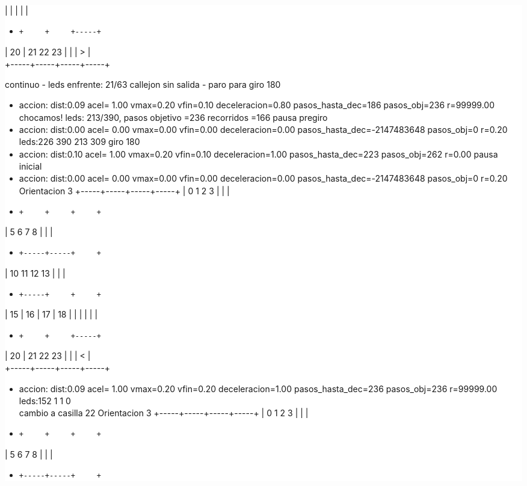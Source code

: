 |     |     |     |     |     
+     +     +     +-----+
|  20 |  21    22    23 | 
|     |               > |     
+-----+-----+-----+-----+

continuo - leds enfrente: 21/63
callejon sin salida - paro para giro 180
* accion: dist:0.09 acel= 1.00 vmax=0.20 vfin=0.10 deceleracion=0.80 pasos_hasta_dec=186 pasos_obj=236 r=99999.00
chocamos! leds:
213/390, pasos objetivo =236 recorridos =166
pausa pregiro
* accion: dist:0.00 acel= 0.00 vmax=0.00 vfin=0.00 deceleracion=0.00 pasos_hasta_dec=-2147483648 pasos_obj=0 r=0.20
leds:226	390	213	309	
giro 180
* accion: dist:0.10 acel= 1.00 vmax=0.20 vfin=0.10 deceleracion=1.00 pasos_hasta_dec=223 pasos_obj=262 r=0.00
pausa inicial
* accion: dist:0.00 acel= 0.00 vmax=0.00 vfin=0.00 deceleracion=0.00 pasos_hasta_dec=-2147483648 pasos_obj=0 r=0.20
Orientacion 3
+-----+-----+-----+-----+
|   0     1     2     3 | 
|                       |     
+     +     +     +     +
|   5     6     7     8 | 
|                       |     
+     +-----+-----+     +
|  10    11    12    13 | 
|                       |     
+     +-----+     +     +
|  15 |  16 |  17 |  18 | 
|     |     |     |     |     
+     +     +     +-----+
|  20 |  21    22    23 | 
|     |               < |     
+-----+-----+-----+-----+

* accion: dist:0.09 acel= 1.00 vmax=0.20 vfin=0.20 deceleracion=1.00 pasos_hasta_dec=236 pasos_obj=236 r=99999.00
leds:152	1	1	0	
cambio a casilla 22
Orientacion 3
+-----+-----+-----+-----+
|   0     1     2     3 | 
|                       |     
+     +     +     +     +
|   5     6     7     8 | 
|                       |     
+     +-----+-----+     +